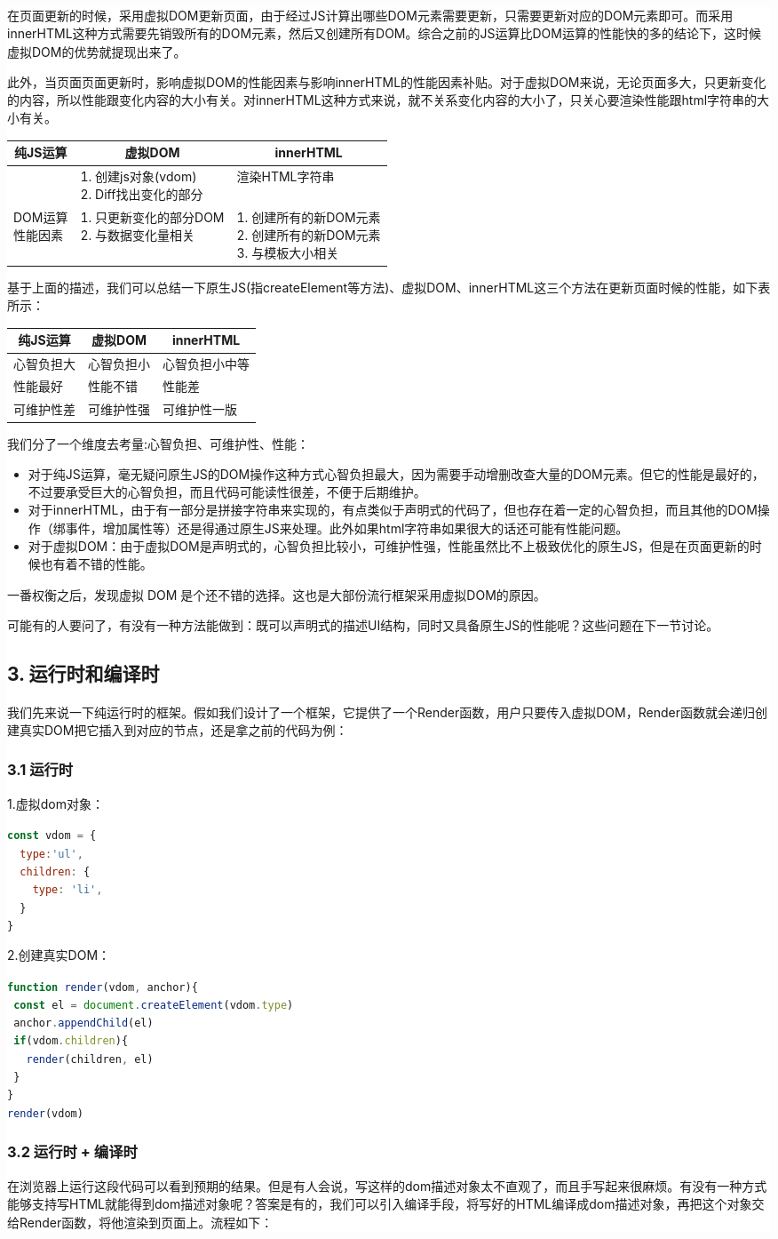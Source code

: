 在页面更新的时候，采用虚拟DOM更新页面，由于经过JS计算出哪些DOM元素需要更新，只需要更新对应的DOM元素即可。而采用innerHTML这种方式需要先销毁所有的DOM元素，然后又创建所有DOM。综合之前的JS运算比DOM运算的性能快的多的结论下，这时候虚拟DOM的优势就提现出来了。  

此外，当页面页面更新时，影响虚拟DOM的性能因素与影响innerHTML的性能因素补贴。对于虚拟DOM来说，无论页面多大，只更新变化的内容，所以性能跟变化内容的大小有关。对innerHTML这种方式来说，就不关系变化内容的大小了，只关心要渲染性能跟html字符串的大小有关。

| 纯JS运算            | 虚拟DOM                                        | innerHTML                                                             |
| ------------------- | ---------------------------------------------- | --------------------------------------------------------------------- |
|                     | 1. 创建js对象(vdom) <br> 2. Diff找出变化的部分 | 渲染HTML字符串                                                        |
| DOM运算<br>性能因素 | 1. 只更新变化的部分DOM<br>2. 与数据变化量相关  | 1. 创建所有的新DOM元素<br>2. 创建所有的新DOM元素<br>3. 与模板大小相关 |

基于上面的描述，我们可以总结一下原生JS(指createElement等方法)、虚拟DOM、innerHTML这三个方法在更新页面时候的性能，如下表所示：

| 纯JS运算   | 虚拟DOM    | innerHTML      |
| ---------- | ---------- | -------------- |
| 心智负担大 | 心智负担小 | 心智负担小中等 |
| 性能最好   | 性能不错   | 性能差         |
| 可维护性差 | 可维护性强 | 可维护性一版   |

我们分了一个维度去考量:心智负担、可维护性、性能：

- 对于纯JS运算，毫无疑问原生JS的DOM操作这种方式心智负担最大，因为需要手动增删改查大量的DOM元素。但它的性能是最好的，不过要承受巨大的心智负担，而且代码可能读性很差，不便于后期维护。
- 对于innerHTML，由于有一部分是拼接字符串来实现的，有点类似于声明式的代码了，但也存在着一定的心智负担，而且其他的DOM操作（绑事件，增加属性等）还是得通过原生JS来处理。此外如果html字符串如果很大的话还可能有性能问题。
- 对于虚拟DOM：由于虚拟DOM是声明式的，心智负担比较小，可维护性强，性能虽然比不上极致优化的原生JS，但是在页面更新的时候也有着不错的性能。

一番权衡之后，发现虚拟 DOM 是个还不错的选择。这也是大部份流行框架采用虚拟DOM的原因。

 可能有的人要问了，有没有一种方法能做到：既可以声明式的描述UI结构，同时又具备原生JS的性能呢？这些问题在下一节讨论。

## 3. 运行时和编译时

我们先来说一下纯运行时的框架。假如我们设计了一个框架，它提供了一个Render函数，用户只要传入虚拟DOM，Render函数就会递归创建真实DOM把它插入到对应的节点，还是拿之前的代码为例：

### 3.1 运行时
1.虚拟dom对象：
```js
const vdom = {
  type:'ul',
  children: {
    type: 'li',
  }
}
```
2.创建真实DOM：
```js
function render(vdom, anchor){
 const el = document.createElement(vdom.type)
 anchor.appendChild(el)
 if(vdom.children){
   render(children, el)
 }
}
render(vdom)
```
### 3.2 运行时 + 编译时
在浏览器上运行这段代码可以看到预期的结果。但是有人会说，写这样的dom描述对象太不直观了，而且手写起来很麻烦。有没有一种方式能够支持写HTML就能得到dom描述对象呢？答案是有的，我们可以引入编译手段，将写好的HTML编译成dom描述对象，再把这个对象交给Render函数，将他渲染到页面上。流程如下：
